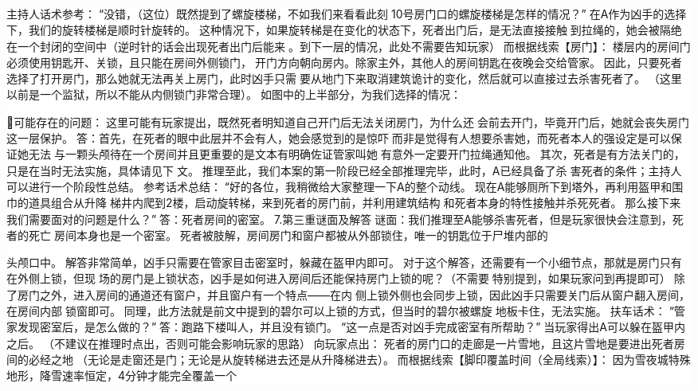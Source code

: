 


主持人话术参考：
“没错，（这位）既然提到了螺旋楼梯，不如我们来看看此刻
10号房门口的螺旋楼梯是怎样的情况？”
在A作为凶手的选择下，我们的旋转楼梯是顺时针旋转的。
这种情况下，如果旋转梯是在变化的状态下，死者出门后，是无法直接接触
到拉绳的，她会被隔绝在一个封闭的空间中（逆时针的话会出现死者出门后能来
。到下一层的情况，此处不需要告知玩家）
而根据线索【房门】：
楼层内的房间门必须使用钥匙开、关锁，且只能在房间外侧锁门，
开门方向朝向房内。除家主外，其他人的房间钥匙在夜晚会交给管家。
因此，只要死者选择了打开房门，那么她就无法再关上房门，此时凶手只需
要从地门下来取消建筑诡计的变化，然后就可以直接过去杀害死者了。
（这里以前是一个监狱，所以不能从内侧锁门非常合理）。
如图中的上半部分，为我们选择的情况：




可能存在的问题：
这里可能有玩家提出，既然死者明知道自己开门后无法关闭房门，为什么还
会前去开门，毕竟开门后，她就会丧失房门这一层保护。
答：首先，在死者的眼中此层并不会有人，她会感觉到的是惊吓
而非是觉得有人想要杀害她，而死者本人的强设定是可以保证她无法
与一颗头颅待在一个房间并且更重要的是文本有明确佐证管家叫她
有意外一定要开门拉绳通知他。
其次，死者是有方法关门的，只是在当时无法实施，具体请见下
文。
推理至此，我们本案的第一阶段已经全部推理完毕，此时，A已经具备了杀
害死者的条件；主持人可以进行一个阶段性总结。
参考话术总结：
“好的各位，我稍微给大家整理一下A的整个动线。
现在A能够厕所下到塔外，再利用盔甲和围巾的道具组合从升降
梯井内爬到2楼，启动旋转梯，来到死者的房门前，并利用建筑结构
和死者本身的特性接触并杀死死者。
那么接下来我们需要面对的问题是什么？”
答：死者房间的密室。
7.第三重谜面及解答
谜面：我们推理至A能够杀害死者，但是玩家很快会注意到，死者的死亡
房间本身也是一个密室。
死者被肢解，房间房门和窗户都被从外部锁住，唯一的钥匙位于尸堆内部的




头颅口中。
解答非常简单，凶手只需要在管家目击密室时，躲藏在盔甲内即可。
对于这个解答，还需要有一个小细节点，那就是房门只有在外侧上锁，但现
场的房门是上锁状态，凶手是如何进入房间后还能保持房门上锁的呢？（不需要
特别提到，如果玩家问到再提即可）
除了房门之外，进入房间的通道还有窗户，并且窗户有一个特点——在内
侧上锁外侧也会同步上锁，因此凶手只需要关门后从窗户翻入房间，在房间内部
锁窗即可。
同理，此方法就是前文中提到的碧尔可以上锁的方式，但当时的碧尔被螺旋
地板卡住，无法实施。
扶车话术：
“管家发现密室后，是怎么做的？”
答：跑路下楼叫人，并且没有锁门。
“这一点是否对凶手完成密室有所帮助？”
当玩家得出A可以躲在盔甲内之后。
（不建议在推理时点出，否则可能会影响玩家的思路）
向玩家点出：
死者的房门口的走廊是一片雪地，且这片雪地是要进出死者房间的必经之地
（无论是走窗还是门；无论是从旋转梯进去还是从升降梯进去）。
而根据线索【脚印覆盖时间（全局线索）】：
因为雪夜城特殊地形，降雪速率恒定，4分钟才能完全覆盖一个
